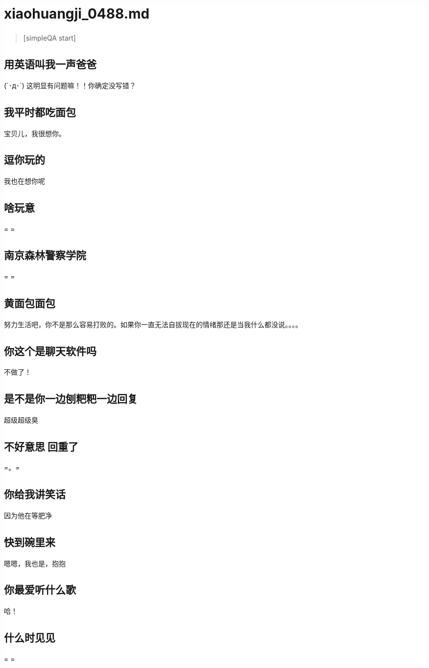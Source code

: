 # xiaohuangji_0488.md


> [simpleQA start]

## 用英语叫我一声爸爸
(´･д･`) 这明显有问题嘛！！你确定没写错？

## 我平时都吃面包
宝贝儿，我很想你。

## 逗你玩的
我也在想你呢

## 啥玩意
= =

## 南京森林警察学院
= =

## 黄面包面包
努力生活吧，你不是那么容易打败的。如果你一直无法自拔现在的情绪那还是当我什么都没说。。。。

## 你这个是聊天软件吗
不做了！

## 是不是你一边刨粑粑一边回复
超级超级臭

## 不好意思 回重了
=。=

## 你给我讲笑话
因为他在等肥净

## 快到碗里来
嗯嗯，我也是，抱抱

## 你最爱听什么歌
哈！

## 什么时见见
= =
